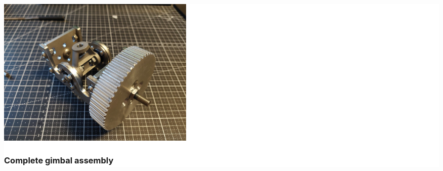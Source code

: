 [<img src="../../assets/images/assembly/gimbal_step_50.jpg" width="360">](../../assets/images/assembly/gimbal_step_50.jpg)

### Complete gimbal assembly